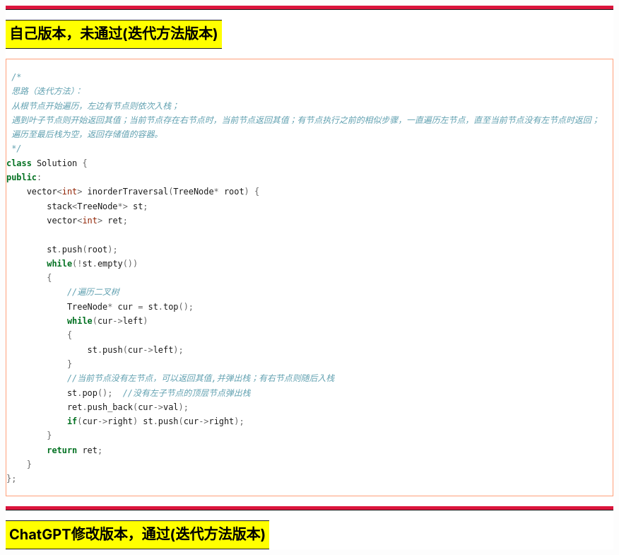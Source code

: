 </div>

<hr style="border-top: 5px solid #DC143C;">

<table>
  <tr>
    <td bgcolor="Yellow" style="padding: 5px; border: 0px solid black;">
      <span style="font-weight: bold; font-size: 20px;color: black;">
      自己版本，未通过(迭代方法版本)
      </span>
    </td>
  </tr>
</table>

<div style="padding: 0px; border: 1.5px solid LightSalmon; margin-bottom: 10px">

```C++ {.line-numbers}
 /*
 思路（迭代方法）：
 从根节点开始遍历，左边有节点则依次入栈；
 遇到叶子节点则开始返回其值；当前节点存在右节点时，当前节点返回其值；有节点执行之前的相似步骤，一直遍历左节点，直至当前节点没有左节点时返回；
 遍历至最后栈为空，返回存储值的容器。
 */
class Solution {
public:
    vector<int> inorderTraversal(TreeNode* root) {
        stack<TreeNode*> st;
        vector<int> ret;

        st.push(root);
        while(!st.empty())
        {
            //遍历二叉树
            TreeNode* cur = st.top();
            while(cur->left)
            {
                st.push(cur->left);
            }
            //当前节点没有左节点，可以返回其值,并弹出栈；有右节点则随后入栈
            st.pop();  //没有左子节点的顶层节点弹出栈
            ret.push_back(cur->val);
            if(cur->right) st.push(cur->right);
        }
        return ret;
    }
};
```
</div>

<hr style="border-top: 5px solid #DC143C;">

<table>
  <tr>
    <td bgcolor="Yellow" style="padding: 5px; border: 0px solid black;">
      <span style="font-weight: bold; font-size: 20px;color: black;">
      ChatGPT修改版本，通过(迭代方法版本)
      </span>
    </td>
  </tr>
</table>
